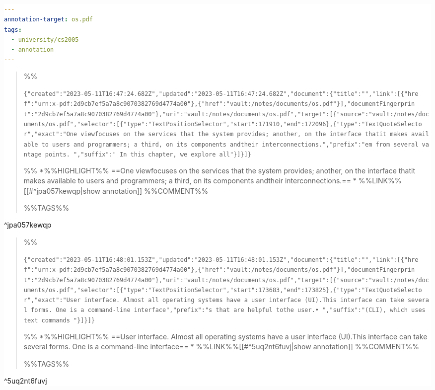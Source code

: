 ```yaml
---
annotation-target: os.pdf
tags:
  - university/cs2005
  - annotation
---
```



>%%
>```annotation-json
>{"created":"2023-05-11T16:47:24.682Z","updated":"2023-05-11T16:47:24.682Z","document":{"title":"","link":[{"href":"urn:x-pdf:2d9cb7ef5a7a8c9070382769d4774a00"},{"href":"vault:/notes/documents/os.pdf"}],"documentFingerprint":"2d9cb7ef5a7a8c9070382769d4774a00"},"uri":"vault:/notes/documents/os.pdf","target":[{"source":"vault:/notes/documents/os.pdf","selector":[{"type":"TextPositionSelector","start":171910,"end":172096},{"type":"TextQuoteSelector","exact":"One viewfocuses on the services that the system provides; another, on the interface thatit makes available to users and programmers; a third, on its components andtheir interconnections.","prefix":"em from several vantage points. ","suffix":" In this chapter, we explore all"}]}]}
>```
>%%
>*%%HIGHLIGHT%% ==One viewfocuses on the services that the system provides; another, on the interface thatit makes available to users and programmers; a third, on its components andtheir interconnections.== *
>%%LINK%%[[#^jpa057kewqp|show annotation]]
>%%COMMENT%%
>
>%%TAGS%%
>
^jpa057kewqp


>%%
>```annotation-json
>{"created":"2023-05-11T16:48:01.153Z","updated":"2023-05-11T16:48:01.153Z","document":{"title":"","link":[{"href":"urn:x-pdf:2d9cb7ef5a7a8c9070382769d4774a00"},{"href":"vault:/notes/documents/os.pdf"}],"documentFingerprint":"2d9cb7ef5a7a8c9070382769d4774a00"},"uri":"vault:/notes/documents/os.pdf","target":[{"source":"vault:/notes/documents/os.pdf","selector":[{"type":"TextPositionSelector","start":173683,"end":173825},{"type":"TextQuoteSelector","exact":"User interface. Almost all operating systems have a user interface (UI).This interface can take several forms. One is a command-line interface","prefix":"s that are helpful tothe user.• ","suffix":"(CLI), which uses text commands "}]}]}
>```
>%%
>*%%HIGHLIGHT%% ==User interface. Almost all operating systems have a user interface (UI).This interface can take several forms. One is a command-line interface== *
>%%LINK%%[[#^5uq2nt6fuvj|show annotation]]
>%%COMMENT%%
>
>%%TAGS%%
>
^5uq2nt6fuvj
